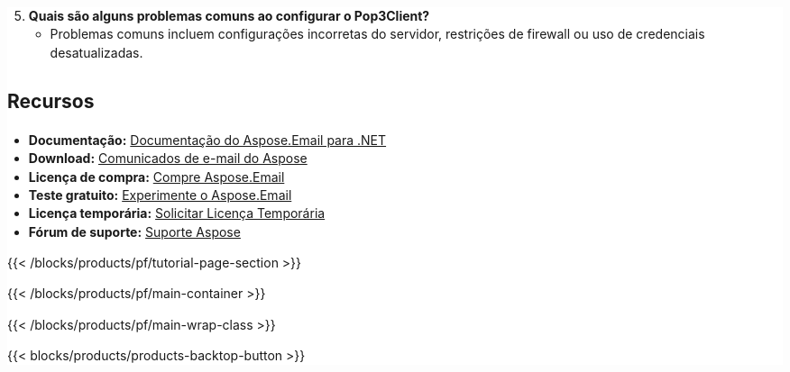 5. **Quais são alguns problemas comuns ao configurar o Pop3Client?**
   - Problemas comuns incluem configurações incorretas do servidor, restrições de firewall ou uso de credenciais desatualizadas.

## Recursos

- **Documentação:** [Documentação do Aspose.Email para .NET](https://reference.aspose.com/email/net/)
- **Download:** [Comunicados de e-mail do Aspose](https://releases.aspose.com/email/net/)
- **Licença de compra:** [Compre Aspose.Email](https://purchase.aspose.com/buy)
- **Teste gratuito:** [Experimente o Aspose.Email](https://releases.aspose.com/email/net/)
- **Licença temporária:** [Solicitar Licença Temporária](https://purchase.aspose.com/temporary-license/)
- **Fórum de suporte:** [Suporte Aspose](https://forum.aspose.com/c/email/10)

{{< /blocks/products/pf/tutorial-page-section >}}

{{< /blocks/products/pf/main-container >}}

{{< /blocks/products/pf/main-wrap-class >}}

{{< blocks/products/products-backtop-button >}}